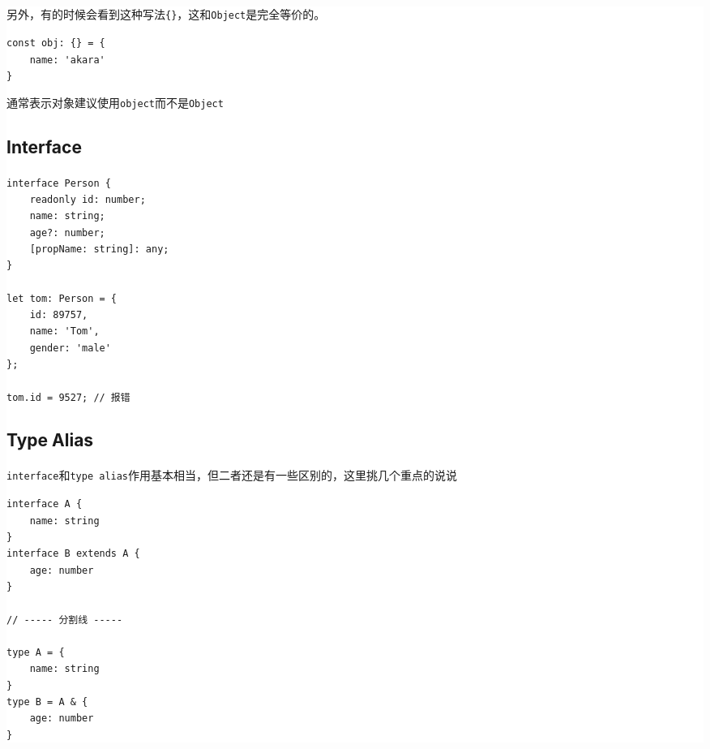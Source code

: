 另外，有的时候会看到这种写法`{}`，这和`Object`是完全等价的。

``` tsx
const obj: {} = { 
    name: 'akara'
}
```

通常表示对象建议使用`object`而不是`Object`













## Interface

``` tsx
interface Person {
    readonly id: number;
    name: string;
    age?: number;
    [propName: string]: any;
}

let tom: Person = {
    id: 89757,
    name: 'Tom',
    gender: 'male'
};

tom.id = 9527; // 报错
```





## Type Alias

`interface`和`type alias`作用基本相当，但二者还是有一些区别的，这里挑几个重点的说说

``` tsx
interface A {
    name: string
}
interface B extends A {
    age: number
}

// ----- 分割线 -----

type A = {
    name: string
}
type B = A & {
    age: number
}
```
